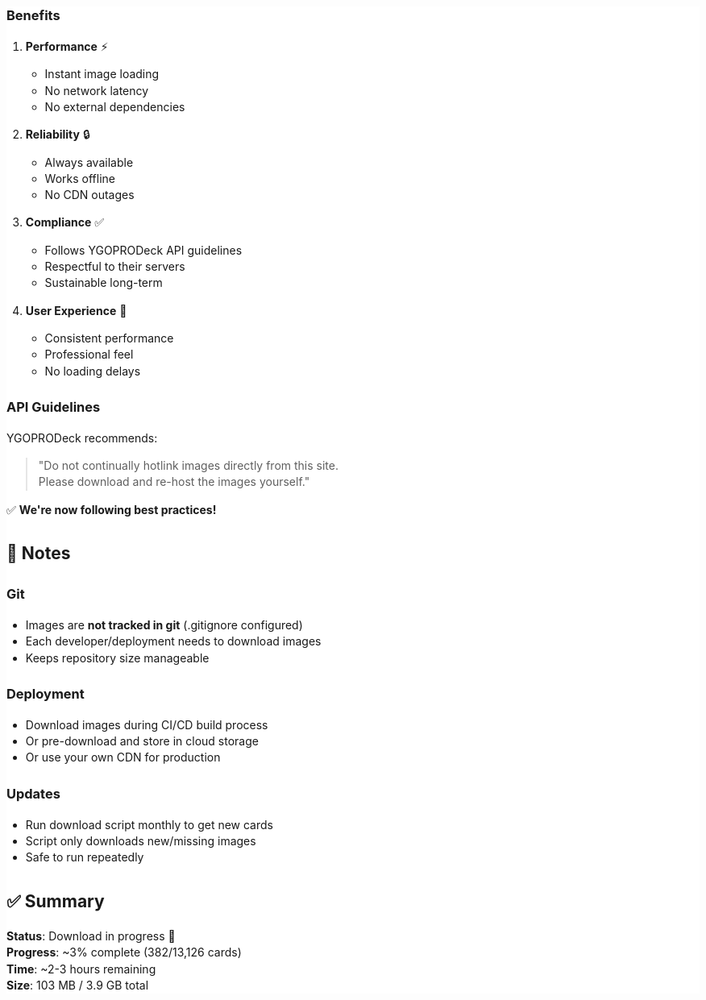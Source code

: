 ### Benefits

1. **Performance** ⚡
   - Instant image loading
   - No network latency
   - No external dependencies

2. **Reliability** 🔒
   - Always available
   - Works offline
   - No CDN outages

3. **Compliance** ✅
   - Follows YGOPRODeck API guidelines
   - Respectful to their servers
   - Sustainable long-term

4. **User Experience** 🎨
   - Consistent performance
   - Professional feel
   - No loading delays

### API Guidelines

YGOPRODeck recommends:
> "Do not continually hotlink images directly from this site.  
> Please download and re-host the images yourself."

✅ **We're now following best practices!**

## 📝 Notes

### Git
- Images are **not tracked in git** (.gitignore configured)
- Each developer/deployment needs to download images
- Keeps repository size manageable

### Deployment
- Download images during CI/CD build process
- Or pre-download and store in cloud storage
- Or use your own CDN for production

### Updates
- Run download script monthly to get new cards
- Script only downloads new/missing images
- Safe to run repeatedly

## ✅ Summary

**Status**: Download in progress 🔄  
**Progress**: ~3% complete (382/13,126 cards)  
**Time**: ~2-3 hours remaining  
**Size**: 103 MB / 3.9 GB total  
